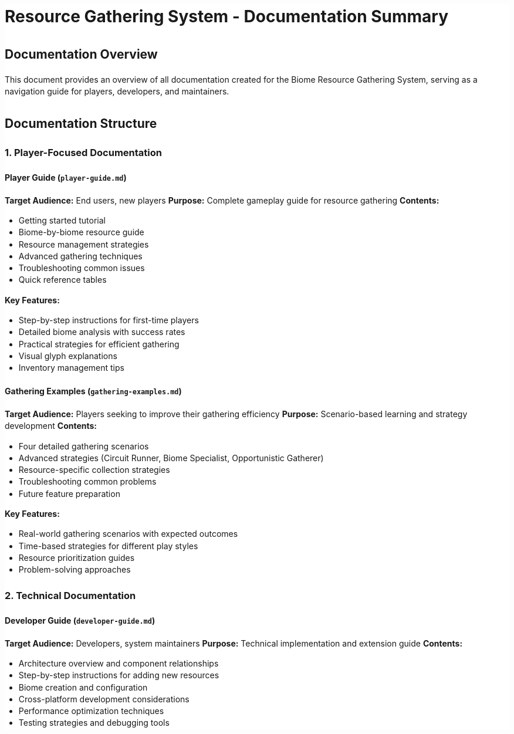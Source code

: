 # Resource Gathering System - Documentation Summary

## Documentation Overview

This document provides an overview of all documentation created for the Biome Resource Gathering System, serving as a navigation guide for players, developers, and maintainers.

## Documentation Structure

### 1. Player-Focused Documentation

#### Player Guide (`player-guide.md`)
**Target Audience:** End users, new players
**Purpose:** Complete gameplay guide for resource gathering
**Contents:**
- Getting started tutorial
- Biome-by-biome resource guide
- Resource management strategies
- Advanced gathering techniques
- Troubleshooting common issues
- Quick reference tables

**Key Features:**
- Step-by-step instructions for first-time players
- Detailed biome analysis with success rates
- Practical strategies for efficient gathering
- Visual glyph explanations
- Inventory management tips

#### Gathering Examples (`gathering-examples.md`)
**Target Audience:** Players seeking to improve their gathering efficiency
**Purpose:** Scenario-based learning and strategy development
**Contents:**
- Four detailed gathering scenarios
- Advanced strategies (Circuit Runner, Biome Specialist, Opportunistic Gatherer)
- Resource-specific collection strategies
- Troubleshooting common problems
- Future feature preparation

**Key Features:**
- Real-world gathering scenarios with expected outcomes
- Time-based strategies for different play styles
- Resource prioritization guides
- Problem-solving approaches

### 2. Technical Documentation

#### Developer Guide (`developer-guide.md`)
**Target Audience:** Developers, system maintainers
**Purpose:** Technical implementation and extension guide
**Contents:**
- Architecture overview and component relationships
- Step-by-step instructions for adding new resources
- Biome creation and configuration
- Cross-platform development considerations
- Performance optimization techniques
- Testing strategies and debugging tools
